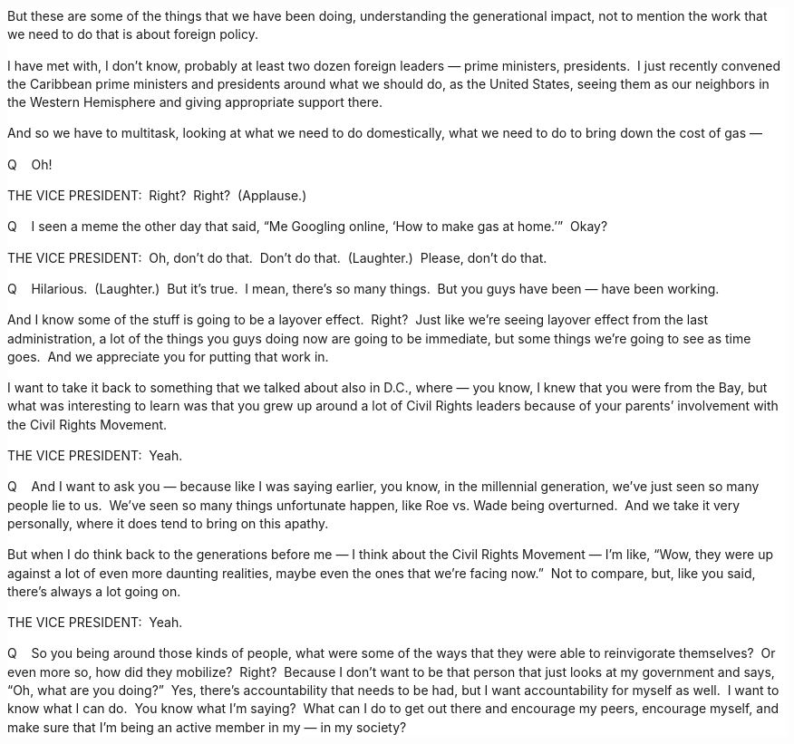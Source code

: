 But these are some of the things that we have been doing, understanding
the generational impact, not to mention the work that we need to do that
is about foreign policy.  
  
I have met with, I don’t know, probably at least two dozen foreign
leaders — prime ministers, presidents.  I just recently convened the
Caribbean prime ministers and presidents around what we should do, as
the United States, seeing them as our neighbors in the Western
Hemisphere and giving appropriate support there.   
  
And so we have to multitask, looking at what we need to do domestically,
what we need to do to bring down the cost of gas —  
  
Q    Oh!  
  
THE VICE PRESIDENT:  Right?  Right?  (Applause.)  
  
Q    I seen a meme the other day that said, “Me Googling online, ‘How to
make gas at home.’”  Okay?  
  
THE VICE PRESIDENT:  Oh, don’t do that.  Don’t do that.  (Laughter.) 
Please, don’t do that.   
  
Q    Hilarious.  (Laughter.)  But it’s true.  I mean, there’s so many
things.  But you guys have been — have been working.   
  
And I know some of the stuff is going to be a layover effect.  Right? 
Just like we’re seeing layover effect from the last administration, a
lot of the things you guys doing now are going to be immediate, but some
things we’re going to see as time goes.  And we appreciate you for
putting that work in.   
  
I want to take it back to something that we talked about also in D.C.,
where — you know, I knew that you were from the Bay, but what was
interesting to learn was that you grew up around a lot of Civil Rights
leaders because of your parents’ involvement with the Civil Rights
Movement.   
  
THE VICE PRESIDENT:  Yeah.  
  
Q    And I want to ask you — because like I was saying earlier, you
know, in the millennial generation, we’ve just seen so many people lie
to us.  We’ve seen so many things unfortunate happen, like Roe vs. Wade
being overturned.  And we take it very personally, where it does tend to
bring on this apathy.  
  
But when I do think back to the generations before me — I think about
the Civil Rights Movement — I’m like, “Wow, they were up against a lot
of even more daunting realities, maybe even the ones that we’re facing
now.”  Not to compare, but, like you said, there’s always a lot going
on.   
  
THE VICE PRESIDENT:  Yeah.  
  
Q    So you being around those kinds of people, what were some of the
ways that they were able to reinvigorate themselves?  Or even more so,
how did they mobilize?  Right?  Because I don’t want to be that person
that just looks at my government and says, “Oh, what are you doing?” 
Yes, there’s accountability that needs to be had, but I want
accountability for myself as well.  I want to know what I can do.  You
know what I’m saying?  What can I do to get out there and encourage my
peers, encourage myself, and make sure that I’m being an active member
in my — in my society?  
  